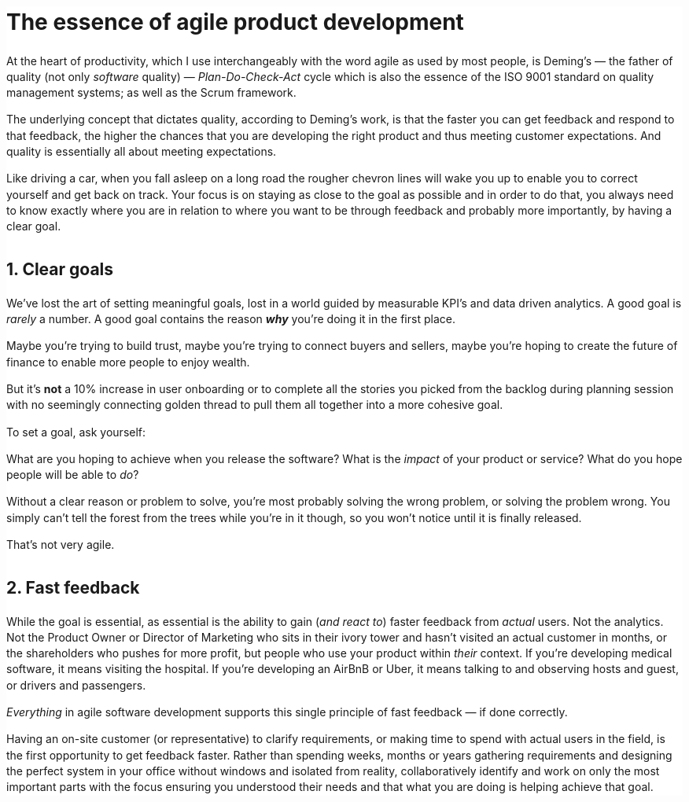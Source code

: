 # **The essence of agile product development**

At the heart of productivity, which I use interchangeably with the word agile as used by most people, is Deming’s — the father of quality (not only _software_ quality) — _Plan-Do-Check-Act_ cycle which is also the essence of the ISO 9001 standard on quality management systems; as well as the Scrum framework.

The underlying concept that dictates quality, according to Deming’s work, is that the faster you can get feedback and respond to that feedback, the higher the chances that you are developing the right product and thus meeting customer expectations. And quality is essentially all about meeting expectations.

Like driving a car, when you fall asleep on a long road the rougher chevron lines will wake you up to enable you to correct yourself and get back on track. Your focus is on staying as close to the goal as possible and in order to do that, you always need to know exactly where you are in relation to where you want to be through feedback and probably more importantly, by having a clear goal.

## **1. Clear goals**

We’ve lost the art of setting meaningful goals, lost in a world guided by measurable KPI’s and data driven analytics. A good goal is _rarely_ a number. A good goal contains the reason **_why_** you’re doing it in the first place.

Maybe you’re trying to build trust, maybe you’re trying to connect buyers and sellers, maybe you’re hoping to create the future of finance to enable more people to enjoy wealth.

But it’s **not** a 10% increase in user onboarding or to complete all the stories you picked from the backlog during planning session with no seemingly connecting golden thread to pull them all together into a more cohesive goal.

To set a goal, ask yourself:

What are you hoping to achieve when you release the software? What is the _impact_ of your product or service? What do you hope people will be able to _do_?

Without a clear reason or problem to solve, you’re most probably solving the wrong problem, or solving the problem wrong. You simply can’t tell the forest from the trees while you’re in it though, so you won’t notice until it is finally released.

That’s not very agile.

## **2. Fast feedback**

While the goal is essential, as essential is the ability to gain (_and react to_) faster feedback from _actual_ users. Not the analytics. Not the Product Owner or Director of Marketing who sits in their ivory tower and hasn’t visited an actual customer in months, or the shareholders who pushes for more profit, but people who use your product within _their_ context. If you’re developing medical software, it means visiting the hospital. If you’re developing an AirBnB or Uber, it means talking to and observing hosts and guest, or drivers and passengers.

_Everything_ in agile software development supports this single principle of fast feedback — if done correctly.

Having an on-site customer (or representative) to clarify requirements, or making time to spend with actual users in the field, is the first opportunity to get feedback faster. Rather than spending weeks, months or years gathering requirements and designing the perfect system in your office without windows and isolated from reality, collaboratively identify and work on only the most important parts with the focus ensuring you understood their needs and that what you are doing is helping achieve that goal.
